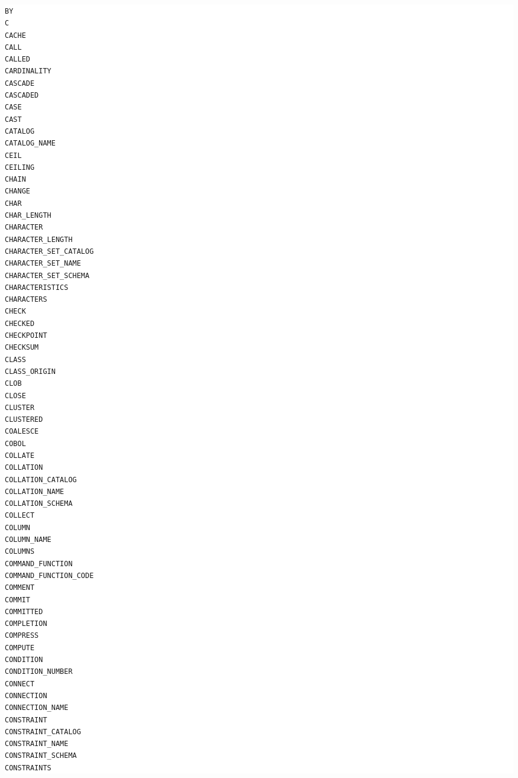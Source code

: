     BY
    C
    CACHE
    CALL
    CALLED
    CARDINALITY
    CASCADE
    CASCADED
    CASE
    CAST
    CATALOG
    CATALOG_NAME
    CEIL
    CEILING
    CHAIN
    CHANGE
    CHAR
    CHAR_LENGTH
    CHARACTER
    CHARACTER_LENGTH
    CHARACTER_SET_CATALOG
    CHARACTER_SET_NAME
    CHARACTER_SET_SCHEMA
    CHARACTERISTICS
    CHARACTERS
    CHECK
    CHECKED
    CHECKPOINT
    CHECKSUM
    CLASS
    CLASS_ORIGIN
    CLOB
    CLOSE
    CLUSTER
    CLUSTERED
    COALESCE
    COBOL
    COLLATE
    COLLATION
    COLLATION_CATALOG
    COLLATION_NAME
    COLLATION_SCHEMA
    COLLECT
    COLUMN
    COLUMN_NAME
    COLUMNS
    COMMAND_FUNCTION
    COMMAND_FUNCTION_CODE
    COMMENT
    COMMIT
    COMMITTED
    COMPLETION
    COMPRESS
    COMPUTE
    CONDITION
    CONDITION_NUMBER
    CONNECT
    CONNECTION
    CONNECTION_NAME
    CONSTRAINT
    CONSTRAINT_CATALOG
    CONSTRAINT_NAME
    CONSTRAINT_SCHEMA
    CONSTRAINTS